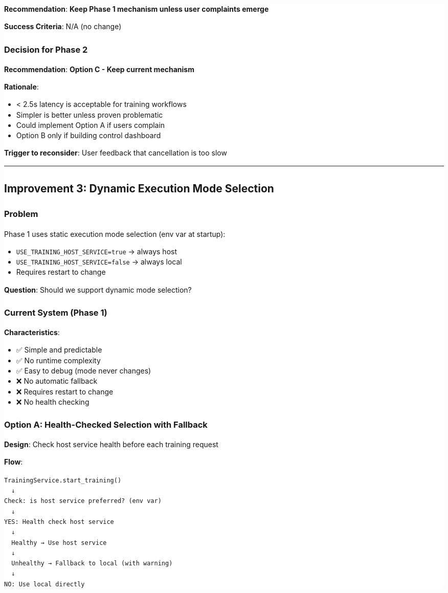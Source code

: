 **Recommendation**: **Keep Phase 1 mechanism unless user complaints emerge**

**Success Criteria**: N/A (no change)

### Decision for Phase 2

**Recommendation**: **Option C - Keep current mechanism**

**Rationale**:
- < 2.5s latency is acceptable for training workflows
- Simpler is better unless proven problematic
- Could implement Option A if users complain
- Option B only if building control dashboard

**Trigger to reconsider**: User feedback that cancellation is too slow

---

## Improvement 3: Dynamic Execution Mode Selection

### Problem

Phase 1 uses static execution mode selection (env var at startup):
- `USE_TRAINING_HOST_SERVICE=true` → always host
- `USE_TRAINING_HOST_SERVICE=false` → always local
- Requires restart to change

**Question**: Should we support dynamic mode selection?

### Current System (Phase 1)

**Characteristics**:
- ✅ Simple and predictable
- ✅ No runtime complexity
- ✅ Easy to debug (mode never changes)
- ❌ No automatic fallback
- ❌ Requires restart to change
- ❌ No health checking

### Option A: Health-Checked Selection with Fallback

**Design**: Check host service health before each training request

**Flow**:
```
TrainingService.start_training()
  ↓
Check: is host service preferred? (env var)
  ↓
YES: Health check host service
  ↓
  Healthy → Use host service
  ↓
  Unhealthy → Fallback to local (with warning)
  ↓
NO: Use local directly
```
